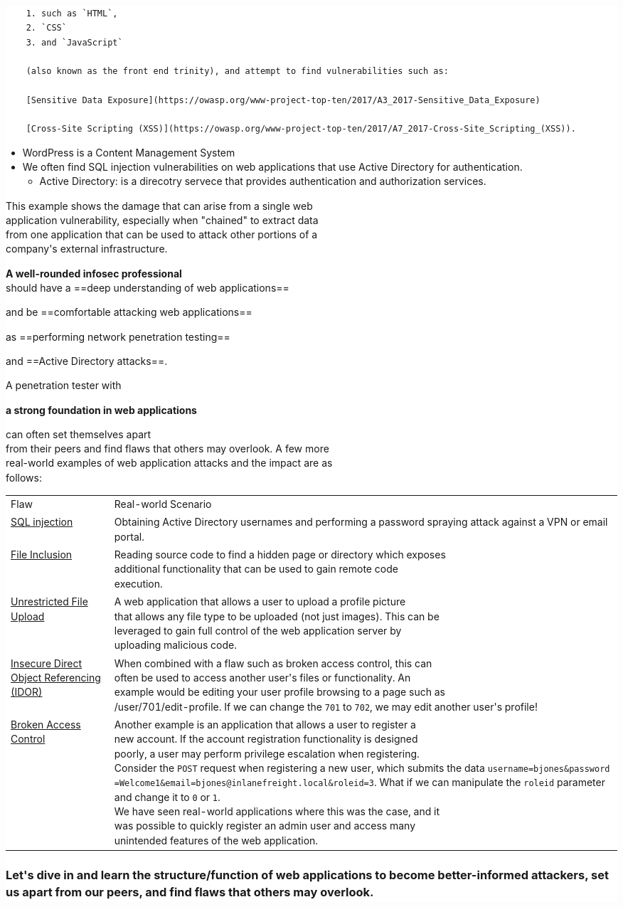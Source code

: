         1. such as `HTML`,
        2. `CSS`
        3. and `JavaScript`
        
        (also known as the front end trinity), and attempt to find vulnerabilities such as:
        
        [Sensitive Data Exposure](https://owasp.org/www-project-top-ten/2017/A3_2017-Sensitive_Data_Exposure)
        
        [Cross-Site Scripting (XSS)](https://owasp.org/www-project-top-ten/2017/A7_2017-Cross-Site_Scripting_(XSS)).
        
- WordPress is a Content Management System
- We often find SQL injection vulnerabilities on web applications that use Active Directory for authentication.
    - Active Directory: is a direcotry servece that provides authentication and authorization services.

This example shows the damage that can arise from a single web  
application vulnerability, especially when "chained" to extract data  
from one application that can be used to attack other portions of a  
company's external infrastructure.

**A well-rounded infosec professional**  
should have a ==deep understanding of web applications==

and be ==comfortable attacking web applications==

as ==performing network penetration testing==

and ==Active Directory attacks==.

A penetration tester with

**a strong foundation in web applications**

can often set themselves apart  
from their peers and find flaws that others may overlook. A few more  
real-world examples of web application attacks and the impact are as  
follows:

|   |   |
|---|---|
|Flaw|Real-world Scenario|
|[SQL injection](https://owasp.org/www-community/attacks/SQL_Injection)|Obtaining Active Directory usernames and performing a password spraying attack against a VPN or email portal.|
|[File Inclusion](https://owasp.org/www-project-web-security-testing-guide/v42/4-Web_Application_Security_Testing/07-Input_Validation_Testing/11.1-Testing_for_Local_File_Inclusion)|Reading source code to find a hidden page or directory which exposes  <br>additional functionality that can be used to gain remote code  <br>execution.|
|[Unrestricted File Upload](https://owasp.org/www-community/vulnerabilities/Unrestricted_File_Upload)|A web application that allows a user to upload a profile picture  <br>that allows any file type to be uploaded (not just images). This can be  <br>leveraged to gain full control of the web application server by  <br>uploading malicious code.|
|[Insecure Direct Object Referencing (IDOR)](https://cheatsheetseries.owasp.org/cheatsheets/Insecure_Direct_Object_Reference_Prevention_Cheat_Sheet.html)|When combined with a flaw such as broken access control, this can  <br>often be used to access another user's files or functionality. An  <br>example would be editing your user profile browsing to a page such as  <br>/user/701/edit-profile. If we can change the `701` to `702`, we may edit another user's profile!|
|[Broken Access Control](https://owasp.org/www-project-top-ten/2017/A5_2017-Broken_Access_Control)|Another example is an application that allows a user to register a  <br>new account. If the account registration functionality is designed  <br>poorly, a user may perform privilege escalation when registering.  <br>Consider the `POST` request when registering a new user, which submits the data `username=bjones&password=Welcome1&email=bjones@inlanefreight.local&roleid=3`. What if we can manipulate the `roleid` parameter and change it to `0` or `1`.  <br>We have seen real-world applications where this was the case, and it  <br>was possible to quickly register an admin user and access many  <br>unintended features of the web application.|

### Let's dive in and learn the structure/function of web applications to become better-informed attackers, set us apart from our peers, and find flaws that others may overlook.
